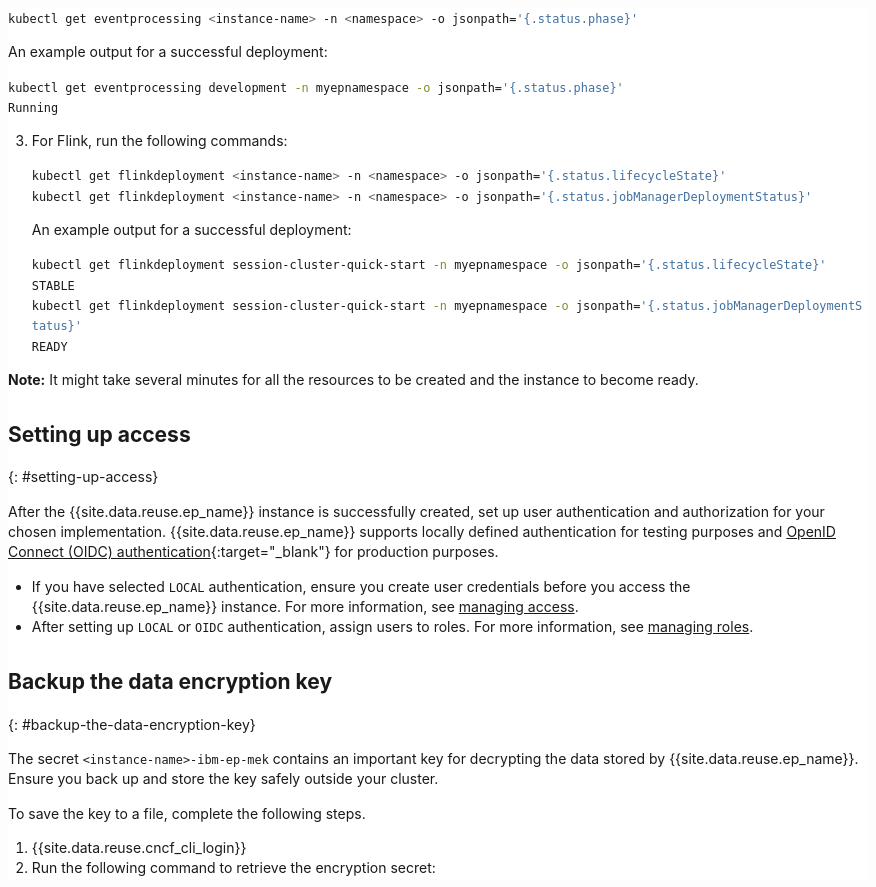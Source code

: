    ```sh
   kubectl get eventprocessing <instance-name> -n <namespace> -o jsonpath='{.status.phase}'
   ```

   An example output for a successful deployment:

   ```sh
   kubectl get eventprocessing development -n myepnamespace -o jsonpath='{.status.phase}'
   Running
   ```

3. For Flink, run the following commands:

   ```sh
   kubectl get flinkdeployment <instance-name> -n <namespace> -o jsonpath='{.status.lifecycleState}'
   kubectl get flinkdeployment <instance-name> -n <namespace> -o jsonpath='{.status.jobManagerDeploymentStatus}'
   ```

   An example output for a successful deployment:

   ```sh
   kubectl get flinkdeployment session-cluster-quick-start -n myepnamespace -o jsonpath='{.status.lifecycleState}'
   STABLE
   kubectl get flinkdeployment session-cluster-quick-start -n myepnamespace -o jsonpath='{.status.jobManagerDeploymentStatus}'
   READY
   ```

**Note:** It might take several minutes for all the resources to be created and the instance to become ready.

## Setting up access
{: #setting-up-access}

After the {{site.data.reuse.ep_name}} instance is successfully created, set up user authentication and authorization for your chosen implementation. {{site.data.reuse.ep_name}} supports locally defined authentication for testing purposes and [OpenID Connect (OIDC) authentication](https://openid.net/connect/){:target="_blank"} for production purposes.

- If you have selected `LOCAL` authentication, ensure you create user credentials before you access the {{site.data.reuse.ep_name}} instance.  For more information, see [managing access](../../security/managing-access).
- After setting up `LOCAL` or `OIDC` authentication, assign users to roles. For more information, see [managing roles](../../security/user-roles).

## Backup the data encryption key
{: #backup-the-data-encryption-key}

The secret `<instance-name>-ibm-ep-mek` contains an important key for decrypting the data stored by {{site.data.reuse.ep_name}}. Ensure you back up and store the key safely outside your cluster.

To save the key to a file, complete the following steps.

1. {{site.data.reuse.cncf_cli_login}}
2. Run the following command to retrieve the encryption secret:
